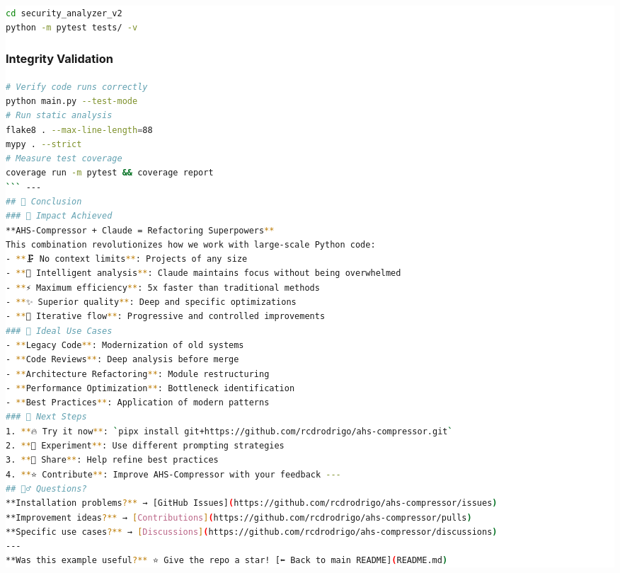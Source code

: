  ```bash
 cd security_analyzer_v2
 python -m pytest tests/ -v
 ```
 ### Integrity Validation
 ```bash
 # Verify code runs correctly
 python main.py --test-mode
 # Run static analysis
 flake8 . --max-line-length=88
 mypy . --strict
 # Measure test coverage
 coverage run -m pytest && coverage report
 ``` ---
 ## 🚀 Conclusion
 ### 🎯 Impact Achieved
 **AHS-Compressor + Claude = Refactoring Superpowers**
 This combination revolutionizes how we work with large-scale Python code:
 - **🗜️ No context limits**: Projects of any size
 - **🧠 Intelligent analysis**: Claude maintains focus without being overwhelmed
 - **⚡ Maximum efficiency**: 5x faster than traditional methods
 - **✨ Superior quality**: Deep and specific optimizations
 - **🔄 Iterative flow**: Progressive and controlled improvements
 ### 🌟 Ideal Use Cases
 - **Legacy Code**: Modernization of old systems
 - **Code Reviews**: Deep analysis before merge
 - **Architecture Refactoring**: Module restructuring
 - **Performance Optimization**: Bottleneck identification
 - **Best Practices**: Application of modern patterns
 ### 🚀 Next Steps
 1. **🔥 Try it now**: `pipx install git+https://github.com/rcdrodrigo/ahs-compressor.git`
 2. **📖 Experiment**: Use different prompting strategies
 3. **🤝 Share**: Help refine best practices
 4. **⭐ Contribute**: Improve AHS-Compressor with your feedback ---
 ## 🙋‍♂️ Questions?
 **Installation problems?** → [GitHub Issues](https://github.com/rcdrodrigo/ahs-compressor/issues)
 **Improvement ideas?** → [Contributions](https://github.com/rcdrodrigo/ahs-compressor/pulls)
 **Specific use cases?** → [Discussions](https://github.com/rcdrodrigo/ahs-compressor/discussions)
 ---
 **Was this example useful?** ⭐ Give the repo a star! [⬅️ Back to main README](README.md)
